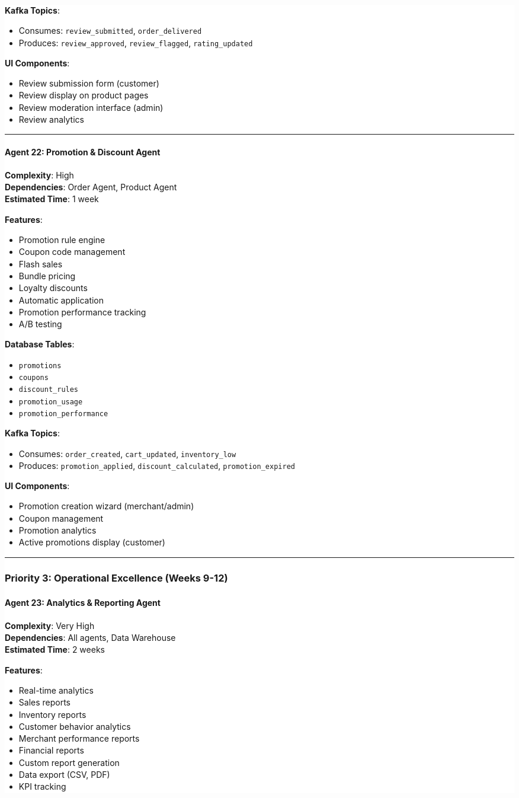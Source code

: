**Kafka Topics**:
- Consumes: `review_submitted`, `order_delivered`
- Produces: `review_approved`, `review_flagged`, `rating_updated`

**UI Components**:
- Review submission form (customer)
- Review display on product pages
- Review moderation interface (admin)
- Review analytics

---

#### Agent 22: Promotion & Discount Agent
**Complexity**: High  
**Dependencies**: Order Agent, Product Agent  
**Estimated Time**: 1 week

**Features**:
- Promotion rule engine
- Coupon code management
- Flash sales
- Bundle pricing
- Loyalty discounts
- Automatic application
- Promotion performance tracking
- A/B testing

**Database Tables**:
- `promotions`
- `coupons`
- `discount_rules`
- `promotion_usage`
- `promotion_performance`

**Kafka Topics**:
- Consumes: `order_created`, `cart_updated`, `inventory_low`
- Produces: `promotion_applied`, `discount_calculated`, `promotion_expired`

**UI Components**:
- Promotion creation wizard (merchant/admin)
- Coupon management
- Promotion analytics
- Active promotions display (customer)

---

### Priority 3: Operational Excellence (Weeks 9-12)

#### Agent 23: Analytics & Reporting Agent
**Complexity**: Very High  
**Dependencies**: All agents, Data Warehouse  
**Estimated Time**: 2 weeks

**Features**:
- Real-time analytics
- Sales reports
- Inventory reports
- Customer behavior analytics
- Merchant performance reports
- Financial reports
- Custom report generation
- Data export (CSV, PDF)
- KPI tracking
